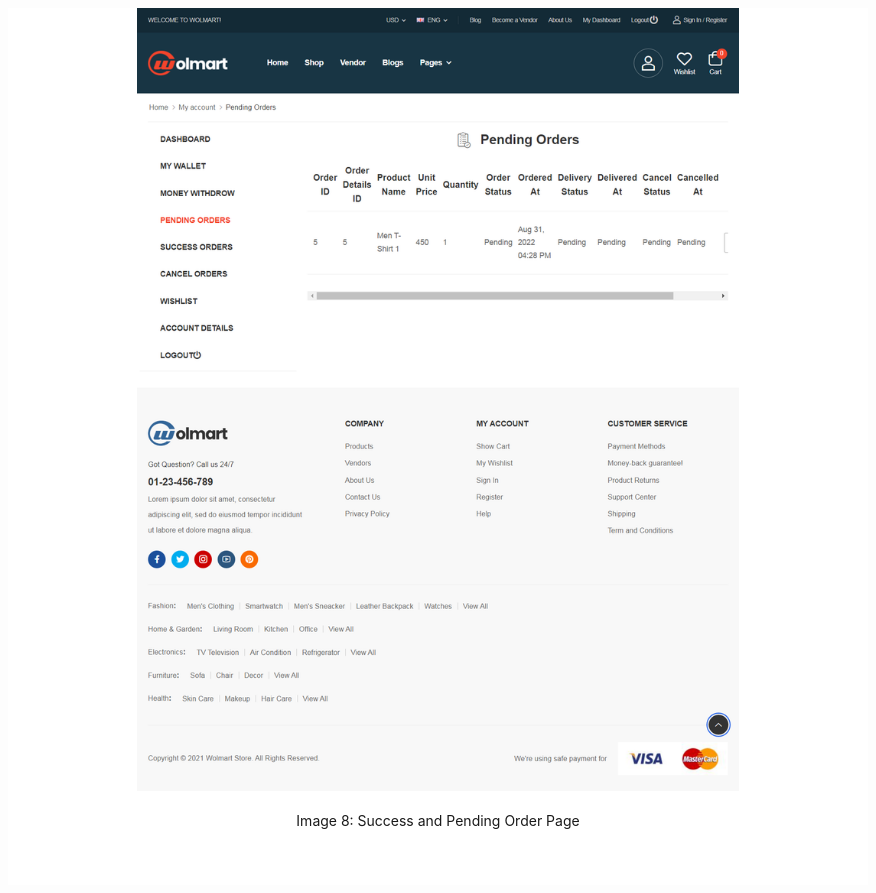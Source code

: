 <p align="center">
<img src="image/2_08.jpg" alt="Image8" width="70%" margin="auto" display="block">
</p>
<p align="center">Image 8: Success and Pending Order Page</p>
<br><br>

